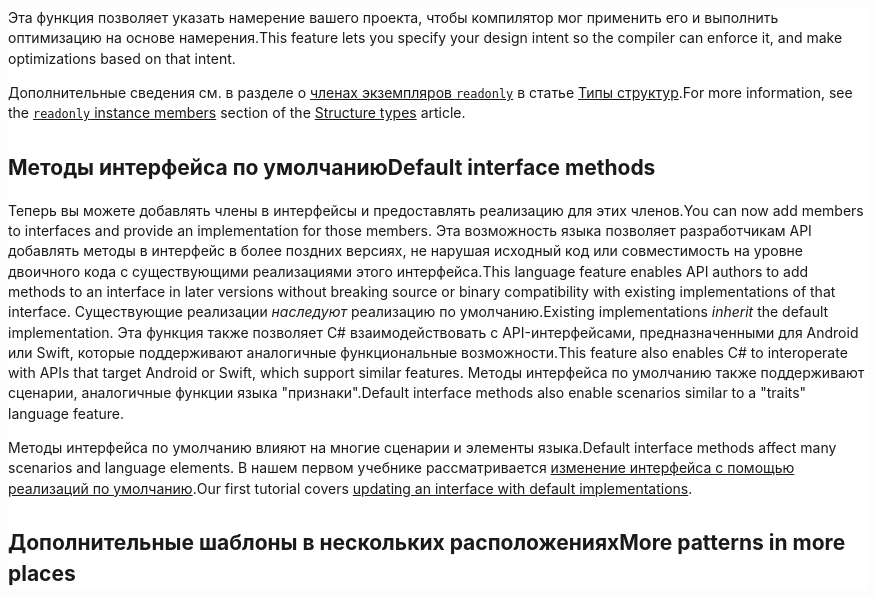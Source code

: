 <span data-ttu-id="ad39f-147">Эта функция позволяет указать намерение вашего проекта, чтобы компилятор мог применить его и выполнить оптимизацию на основе намерения.</span><span class="sxs-lookup"><span data-stu-id="ad39f-147">This feature lets you specify your design intent so the compiler can enforce it, and make optimizations based on that intent.</span></span>

<span data-ttu-id="ad39f-148">Дополнительные сведения см. в разделе о [членах экземпляров `readonly`](../language-reference/builtin-types/struct.md#readonly-instance-members) в статье [Типы структур](../language-reference/builtin-types/struct.md).</span><span class="sxs-lookup"><span data-stu-id="ad39f-148">For more information, see the [`readonly` instance members](../language-reference/builtin-types/struct.md#readonly-instance-members) section of the [Structure types](../language-reference/builtin-types/struct.md) article.</span></span>

## <a name="default-interface-methods"></a><span data-ttu-id="ad39f-149">Методы интерфейса по умолчанию</span><span class="sxs-lookup"><span data-stu-id="ad39f-149">Default interface methods</span></span>

<span data-ttu-id="ad39f-150">Теперь вы можете добавлять члены в интерфейсы и предоставлять реализацию для этих членов.</span><span class="sxs-lookup"><span data-stu-id="ad39f-150">You can now add members to interfaces and provide an implementation for those members.</span></span> <span data-ttu-id="ad39f-151">Эта возможность языка позволяет разработчикам API добавлять методы в интерфейс в более поздних версиях, не нарушая исходный код или совместимость на уровне двоичного кода с существующими реализациями этого интерфейса.</span><span class="sxs-lookup"><span data-stu-id="ad39f-151">This language feature enables API authors to add methods to an interface in later versions without breaking source or binary compatibility with existing implementations of that interface.</span></span> <span data-ttu-id="ad39f-152">Существующие реализации *наследуют* реализацию по умолчанию.</span><span class="sxs-lookup"><span data-stu-id="ad39f-152">Existing implementations *inherit* the default implementation.</span></span> <span data-ttu-id="ad39f-153">Эта функция также позволяет C# взаимодействовать с API-интерфейсами, предназначенными для Android или Swift, которые поддерживают аналогичные функциональные возможности.</span><span class="sxs-lookup"><span data-stu-id="ad39f-153">This feature also enables C# to interoperate with APIs that target Android or Swift, which support similar features.</span></span> <span data-ttu-id="ad39f-154">Методы интерфейса по умолчанию также поддерживают сценарии, аналогичные функции языка "признаки".</span><span class="sxs-lookup"><span data-stu-id="ad39f-154">Default interface methods also enable scenarios similar to a "traits" language feature.</span></span>

<span data-ttu-id="ad39f-155">Методы интерфейса по умолчанию влияют на многие сценарии и элементы языка.</span><span class="sxs-lookup"><span data-stu-id="ad39f-155">Default interface methods affect many scenarios and language elements.</span></span> <span data-ttu-id="ad39f-156">В нашем первом учебнике рассматривается [изменение интерфейса с помощью реализаций по умолчанию](./tutorials/default-interface-methods-versions.md).</span><span class="sxs-lookup"><span data-stu-id="ad39f-156">Our first tutorial covers [updating an interface with default implementations](./tutorials/default-interface-methods-versions.md).</span></span>

## <a name="more-patterns-in-more-places"></a><span data-ttu-id="ad39f-157">Дополнительные шаблоны в нескольких расположениях</span><span class="sxs-lookup"><span data-stu-id="ad39f-157">More patterns in more places</span></span>

